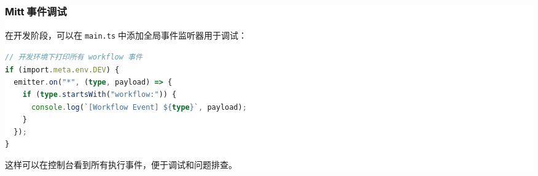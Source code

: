 ### Mitt 事件调试

在开发阶段，可以在 `main.ts` 中添加全局事件监听器用于调试：

```typescript
// 开发环境下打印所有 workflow 事件
if (import.meta.env.DEV) {
  emitter.on("*", (type, payload) => {
    if (type.startsWith("workflow:")) {
      console.log(`[Workflow Event] ${type}`, payload);
    }
  });
}
```

这样可以在控制台看到所有执行事件，便于调试和问题排查。
